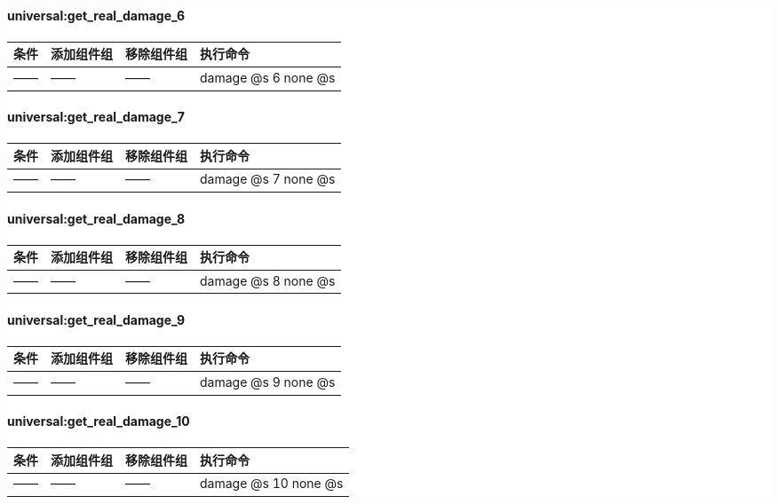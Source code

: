 #### universal:get_real_damage_6

| 条件 | 添加组件组 | 移除组件组 | 执行命令            |
| :--: | :--------- | :--------- | :------------------ |
|  ——  | ——         | ——         | damage @s 6 none @s |

#### universal:get_real_damage_7

| 条件 | 添加组件组 | 移除组件组 | 执行命令            |
| :--: | :--------- | :--------- | :------------------ |
|  ——  | ——         | ——         | damage @s 7 none @s |

#### universal:get_real_damage_8

| 条件 | 添加组件组 | 移除组件组 | 执行命令            |
| :--: | :--------- | :--------- | :------------------ |
|  ——  | ——         | ——         | damage @s 8 none @s |

#### universal:get_real_damage_9

| 条件 | 添加组件组 | 移除组件组 | 执行命令            |
| :--: | :--------- | :--------- | :------------------ |
|  ——  | ——         | ——         | damage @s 9 none @s |

#### universal:get_real_damage_10

| 条件 | 添加组件组 | 移除组件组 | 执行命令             |
| :--: | :--------- | :--------- | :------------------- |
|  ——  | ——         | ——         | damage @s 10 none @s |

